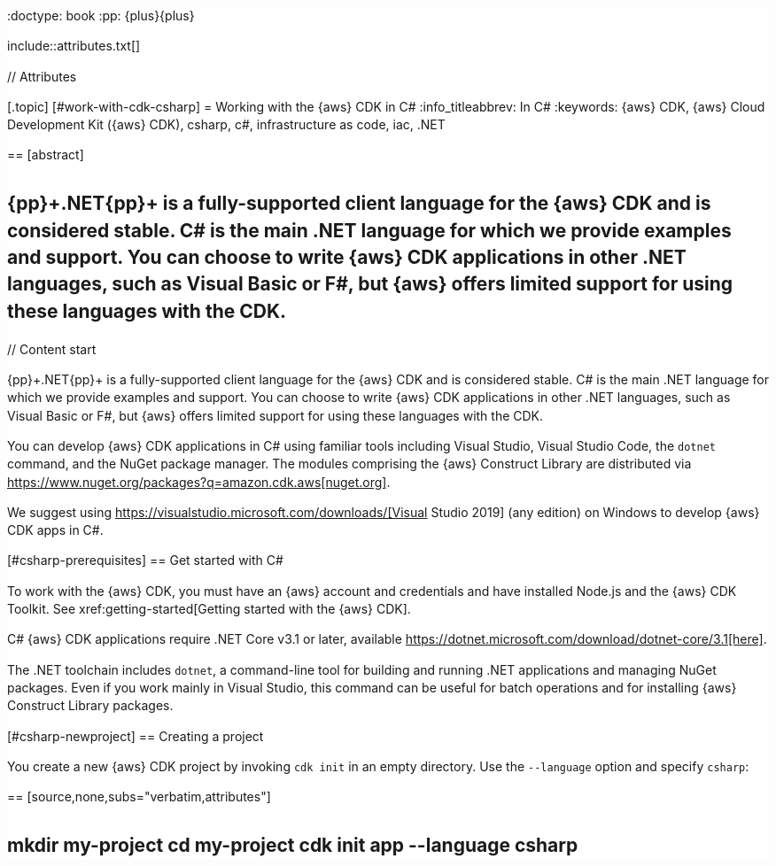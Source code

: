 :doctype: book
:pp: {plus}{plus}

include::attributes.txt[]

// Attributes

[.topic]
[#work-with-cdk-csharp]
= Working with the \{aws} CDK in C#
:info_titleabbrev: In C#
:keywords: \{aws} CDK, \{aws} Cloud Development Kit (\{aws} CDK), csharp, c#, infrastructure as code, iac, .NET

== [abstract]

{pp}+.NET{pp}+ is a fully-supported client language for the \{aws} CDK and is considered stable. C# is the main .NET language for which we provide examples and support. You can choose to write \{aws} CDK applications in other .NET languages, such as Visual Basic or F#, but \{aws} offers limited support for using these languages with the CDK.
--

// Content start

{pp}+.NET{pp}+ is a fully-supported client language for the \{aws} CDK and is considered stable. C# is the main .NET language for which we provide examples and support. You can choose to write \{aws} CDK applications in other .NET languages, such as Visual Basic or F#, but \{aws} offers limited support for using these languages with the CDK.

You can develop \{aws} CDK applications in C# using familiar tools including Visual Studio, Visual Studio Code, the `dotnet` command, and the NuGet package manager. The modules comprising the \{aws} Construct Library are distributed via https://www.nuget.org/packages?q=amazon.cdk.aws[nuget.org].

We suggest using https://visualstudio.microsoft.com/downloads/[Visual Studio 2019] (any edition) on Windows to develop \{aws} CDK apps in C#.

[#csharp-prerequisites]
== Get started with C#

To work with the \{aws} CDK, you must have an \{aws} account and credentials and have installed Node.js and the \{aws} CDK Toolkit. See xref:getting-started[Getting started with the \{aws} CDK].

C# \{aws} CDK applications require .NET Core v3.1 or later, available https://dotnet.microsoft.com/download/dotnet-core/3.1[here].

The .NET toolchain includes `dotnet`, a command-line tool for building and running .NET applications and managing NuGet packages. Even if you work mainly in Visual Studio, this command can be useful for batch operations and for installing \{aws} Construct Library packages.

[#csharp-newproject]
== Creating a project

You create a new \{aws} CDK project by invoking `cdk init` in an empty directory. Use the `--language` option and specify `csharp`:

== [source,none,subs="verbatim,attributes"]

mkdir my-project
cd my-project
cdk init app --language csharp
---
